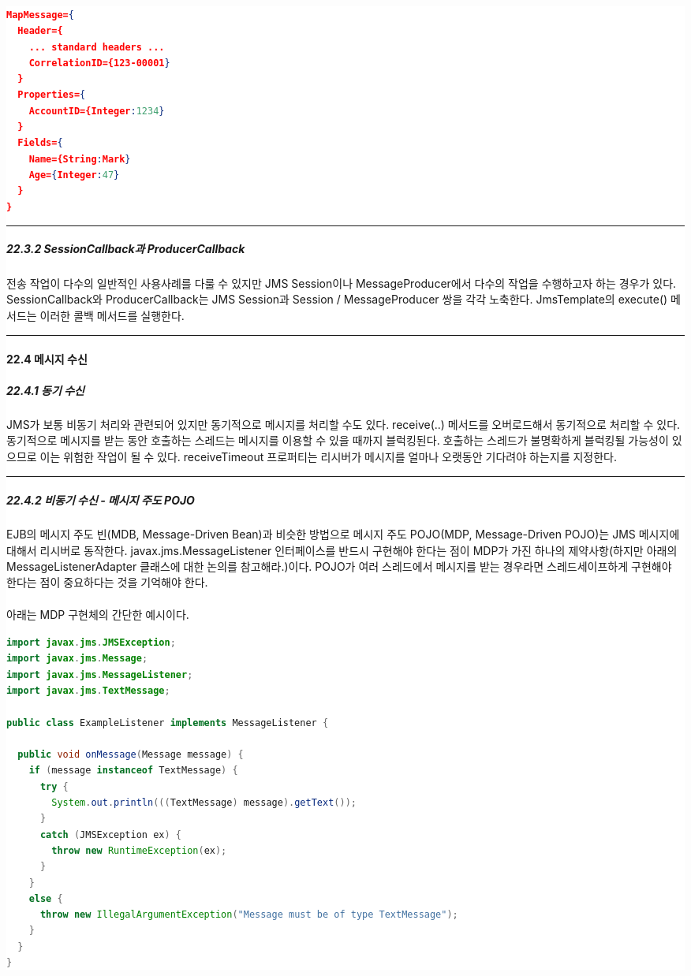 ```json
MapMessage={
  Header={
    ... standard headers ...
    CorrelationID={123-00001}
  }
  Properties={
    AccountID={Integer:1234}
  }
  Fields={
    Name={String:Mark}
    Age={Integer:47}
  }
}
```

<hr/>

##### 22.3.2 SessionCallback과 ProducerCallback

전송 작업이 다수의 일반적인 사용사례를 다룰 수 있지만 JMS Session이나 MessageProducer에서 다수의 작업을 수행하고자 하는 경우가 있다. <br>
SessionCallback와 ProducerCallback는 JMS Session과 Session / MessageProducer 쌍을 각각 노축한다. JmsTemplate의 execute() 메서드는 이러한 콜백 메서드를 실행한다.

<hr/>

#### 22.4 메시지 수신

##### 22.4.1 동기 수신

JMS가 보통 비동기 처리와 관련되어 있지만 동기적으로 메시지를 처리할 수도 있다. receive(..) 메서드를 오버로드해서 동기적으로 처리할 수 있다. <br>
동기적으로 메시지를 받는 동안 호출하는 스레드는 메시지를 이용할 수 있을 때까지 블럭킹된다. 호출하는 스레드가 불명확하게 블럭킹될 가능성이 있으므로 이는 위험한 작업이 될 수 있다. receiveTimeout 프로퍼티는 리시버가 메시지를 얼마나 오랫동안 기다려야 하는지를 지정한다. 

<hr/>

##### 22.4.2 비동기 수신 - 메시지 주도 POJO

EJB의 메시지 주도 빈(MDB, Message-Driven Bean)과 비슷한 방법으로 메시지 주도 POJO(MDP, Message-Driven POJO)는 JMS 메시지에 대해서 리시버로 동작한다. javax.jms.MessageListener 인터페이스를 반드시 구현해야 한다는 점이 MDP가 가진 하나의 제약사항(하지만 아래의 MessageListenerAdapter 클래스에 대한 논의를 참고해라.)이다. POJO가 여러 스레드에서 메시지를 받는 경우라면 스레드세이프하게 구현해야 한다는 점이 중요하다는 것을 기억해야 한다. <br>
<br>
아래는 MDP 구현체의 간단한 예시이다.

```java
import javax.jms.JMSException;
import javax.jms.Message;
import javax.jms.MessageListener;
import javax.jms.TextMessage;

public class ExampleListener implements MessageListener {

  public void onMessage(Message message) {
    if (message instanceof TextMessage) {
      try {
        System.out.println(((TextMessage) message).getText());
      }
      catch (JMSException ex) {
        throw new RuntimeException(ex);
      }
    }
    else {
      throw new IllegalArgumentException("Message must be of type TextMessage");
    }
  }
}
```